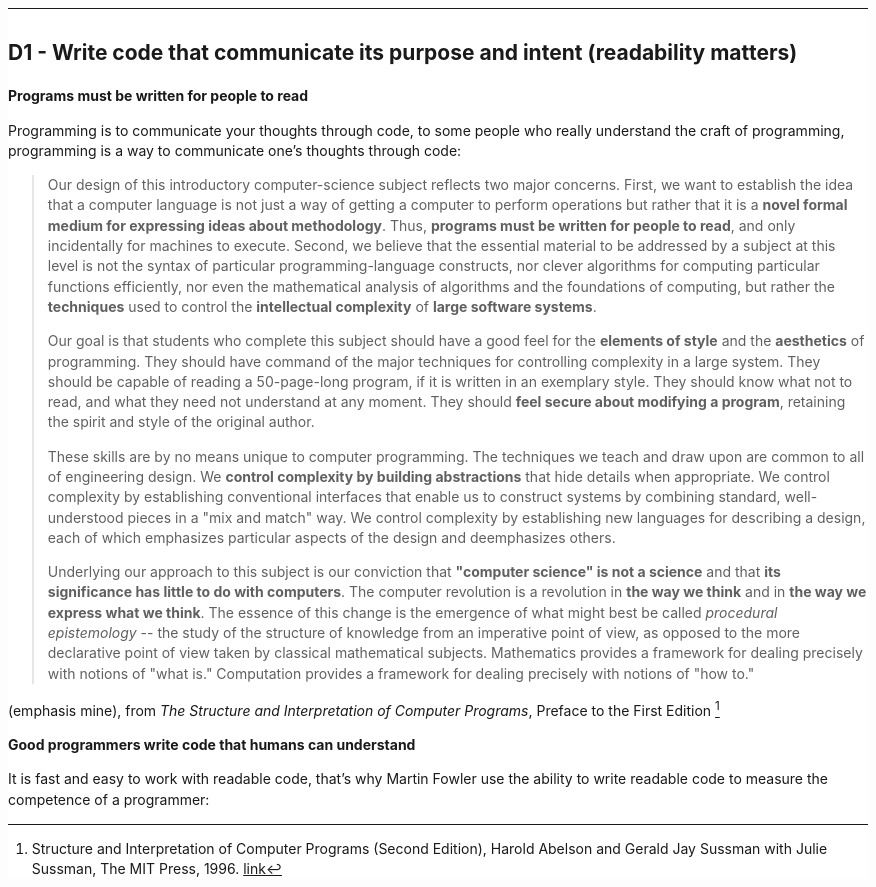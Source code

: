 
---



## D1 - Write code that communicate its purpose and intent (readability matters)

**Programs must be written for people to read**

Programming is to communicate your thoughts through code, to some people who really understand the craft of programming, programming is a way to communicate one’s thoughts through code:

> Our design of this introductory computer-science subject reflects two major concerns. First, we want to establish the idea that a computer language is not just a way of getting a computer to perform operations but rather that it is a **novel formal medium for expressing ideas about methodology**. Thus, **programs must be written for people to read**, and only incidentally for machines to execute. Second, we believe that the essential material to be addressed by a subject at this level is not the syntax of particular programming-language constructs, nor clever algorithms for computing particular functions efficiently, nor even the mathematical analysis of algorithms and the foundations of computing, but rather the **techniques** used to control the **intellectual complexity** of **large software systems**.
>
> Our goal is that students who complete this subject should have a good feel for the **elements of style** and the **aesthetics** of programming. They should have command of the major techniques for controlling complexity in a large system. They should be capable of reading a 50-page-long program, if it is written in an exemplary style. They should know what not to read, and what they need not understand at any moment. They should **feel secure about modifying a program**, retaining the spirit and style of the original author.
>
> These skills are by no means unique to computer programming. The techniques we teach and draw upon are common to all of engineering design. We **control complexity by building abstractions** that hide details when appropriate. We control complexity by establishing conventional interfaces that enable us to construct systems by combining standard, well-understood pieces in a "mix and match" way. We control complexity by establishing new languages for describing a design, each of which emphasizes particular aspects of the design and deemphasizes others.
>
> Underlying our approach to this subject is our conviction that **"computer science" is not a science** and that **its significance has little to do with computers**. The computer revolution is a revolution in **the way we think** and in **the way we express what we think**. The essence of this change is the emergence of what might best be called *procedural epistemology* -- the study of the structure of knowledge from an imperative point of view, as opposed to the more declarative point of view taken by classical mathematical subjects. Mathematics provides a framework for dealing precisely with notions of "what is." Computation provides a framework for dealing precisely with notions of "how to."

(emphasis mine), from *The Structure and Interpretation of Computer Programs*, Preface to the First Edition [^AS96]



**Good programmers write code that humans can understand**

It is fast and easy to work with readable code, that’s why Martin Fowler use the ability to write readable
code to measure the competence of a programmer:


[^Ach13]: Test-Driven Development with Mockito, Sujoy Acharya, Packt Publishing, 2013.
[^AS96]: Structure and Interpretation of Computer Programs (Second Edition), Harold Abelson and Gerald Jay Sussman with Julie Sussman, The MIT Press, 1996. [link](https://mitpress.mit.edu/sites/default/files/sicp/full-text/book/book-Z-H-7.html#%_chap_Temp_4)
[^DHLMRR08]: Adrenaline Junkies and Template Zombies: Understanding Patterns of Project Behavior, Tom DeMarco, Peter Hruschka, Tim Lister, Steve McMenamin, James Robertson, Suzanne Dorset House, 2008.
[^Dij70]: Notes on Structured Programming (Second Edition), Edsger W. Dijkstra, 1972. [link](https://www.cs.utexas.edu/users/EWD/ewd02xx/EWD249.PDF)
[^Duf10]: The 'premature optimization is evil' myth, Joe Duffy, 2010. [link](http://joeduffyblog.com/2010/09/06/the-premature-optimization-is-evil-myth/)
[^FBBOR99]: Refactoring: Improving the Design of Existing Code, Martin Fowler et al., Addison-Wesley, 1999
[^GHJV96]: Design Patterns: Elements of Reusable Object-Oriented Software, Erich Gamma, Richard Helm, Ralph Johnson, John Vlissides, Addison-Wesley, 1996.
[^Hej03]: The Trouble with Checked Exception, Anders Hejlsberg, 2003. [link](http://www.artima.com/intv/handcuffs.html)
[^Hoa09]: Null References: The Billion Dollar Mistake, Tony Hoare, 2009. [link](https://www.infoq.com/presentations/Null-References-The-Billion-Dollar-Mistake-Tony-Hoare/)
[^HT99]: The Pragmatic Programmer: From Journeyman to Master, Andrew Hunt, David Thomas, Addison-Wesley, 1999.
[^JAH00]: Extreme Programming Installed, Ron Jeffries, Ana Anderson, Chet Hendrickson, Addison-Wesley, 2000.
[^JUnitFAQ]: https://junit.org/junit4/faq.html#organize_1
[^KentBeck]: Wikipedia, 2014-12-19. [link](http://en.wikipedia.org/wiki/Kent_Beck)
[^Knu74]: Donald E. Knuth, “Computer programming as an art”, ACM, 1974. [link](https://dl.acm.org/doi/10.1145/361604.361612)
[^Kum14]: 7 Popular Unit Test Naming Conventions, Ajitesh Kumar, 2014. [link](https://dzone.com/articles/7-popular-unit-test-naming)
[^KP99]: The Practice of Programming, Brian W. Kernighan, Rob Pike, Addison-Wesley, 1999.
[^Mar03]: Agile Software Development: Principles, Patterns and Practices, Robert C. Martin, Pearson Education, 2003.
[^Mar09]: Clean Code: A Handbook of Agile Software Craftsmanship, Robert C. Martin, Pearson Education, 2009.
[^Osh05]: Naming standards for unit tests, Roy Osherove, 2005. [link](https://osherove.com/blog/2005/4/3/naming-standards-for-unit-tests.html)
[^SOLID]: Wikipedia, 2014-12-19. [link](https://en.wikipedia.org/wiki/SOLID)